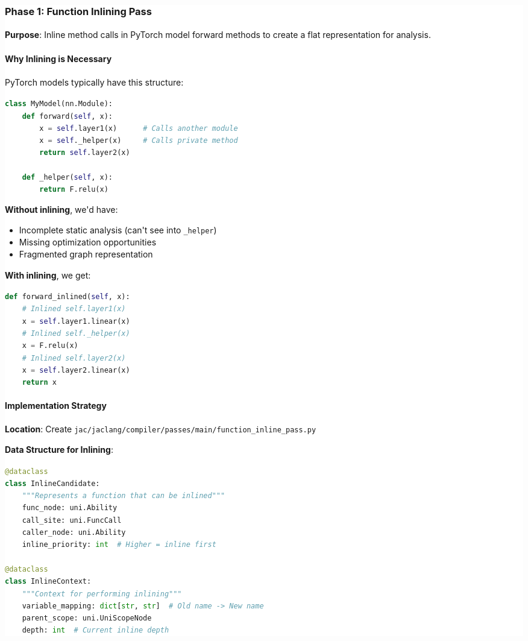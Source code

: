 ### Phase 1: Function Inlining Pass

**Purpose**: Inline method calls in PyTorch model forward methods to create a flat representation for analysis.

#### Why Inlining is Necessary

PyTorch models typically have this structure:

```python
class MyModel(nn.Module):
    def forward(self, x):
        x = self.layer1(x)      # Calls another module
        x = self._helper(x)     # Calls private method
        return self.layer2(x)

    def _helper(self, x):
        return F.relu(x)
```

**Without inlining**, we'd have:
- Incomplete static analysis (can't see into `_helper`)
- Missing optimization opportunities
- Fragmented graph representation

**With inlining**, we get:
```python
def forward_inlined(self, x):
    # Inlined self.layer1(x)
    x = self.layer1.linear(x)
    # Inlined self._helper(x)
    x = F.relu(x)
    # Inlined self.layer2(x)
    x = self.layer2.linear(x)
    return x
```

#### Implementation Strategy

**Location**: Create `jac/jaclang/compiler/passes/main/function_inline_pass.py`

**Data Structure for Inlining**:

```python
@dataclass
class InlineCandidate:
    """Represents a function that can be inlined"""
    func_node: uni.Ability
    call_site: uni.FuncCall
    caller_node: uni.Ability
    inline_priority: int  # Higher = inline first

@dataclass
class InlineContext:
    """Context for performing inlining"""
    variable_mapping: dict[str, str]  # Old name -> New name
    parent_scope: uni.UniScopeNode
    depth: int  # Current inline depth
```
